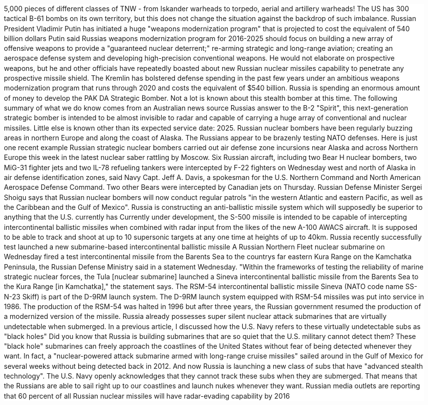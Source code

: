 5,000 pieces of different classes of TNW - from Iskander warheads to torpedo, aerial and artillery warheads! The US has 300 tactical B-61 bombs on its own territory, but this does not change the situation against the backdrop of such imbalance. Russian President Vladimir Putin has initiated a huge "weapons modernization program" that is projected to cost the equivalent of 540 billion dollars Putin said Russias weapons modernization program for 2016-2025 should focus on building a new array of offensive weapons to provide a "guaranteed nuclear deterrent;" re-arming strategic and long-range aviation; creating an aerospace defense system and developing high-precision conventional weapons. He would not elaborate on prospective weapons, but he and other officials have repeatedly boasted about new Russian nuclear missiles capability to penetrate any prospective missile shield. The Kremlin has bolstered defense spending in the past few years under an ambitious weapons modernization program that runs through 2020 and costs the equivalent of $540 billion.
Russia is spending an enormous amount of money to develop the PAK DA Strategic Bomber.
Not a lot is known about this stealth bomber at this time. The following summary of what we do know comes from an Australian news source
Russias answer to the B-2 "Spirit", this next-generation strategic bomber is intended to be almost invisible to radar and capable of carrying a huge array of conventional and nuclear missiles. Little else is known other than its expected service date: 2025.
Russian nuclear bombers have been regularly buzzing areas in northern Europe and along the coast of Alaska. The Russians appear to be brazenly testing NATO defenses.
Here is just one recent example
Russian strategic nuclear bombers carried out air defense zone incursions near Alaska and across Northern Europe this week in the latest nuclear saber rattling by Moscow.
Six Russian aircraft, including two Bear H nuclear bombers, two MiG-31 fighter jets and two IL-78 refueling tankers were intercepted by F-22 fighters on Wednesday west and north of Alaska in air defense identification zones, said Navy Capt. Jeff A. Davis, a spokesman for the U.S. Northern Command and North American Aerospace Defense Command.
Two other Bears were intercepted by Canadian jets on Thursday.
Russian Defense Minister Sergei Shoigu says that Russian nuclear bombers will now conduct regular patrols "in the western Atlantic and eastern Pacific, as well as the Caribbean and the Gulf of Mexico".
Russia is constructing an anti-ballistic missile system which will supposedly be superior to anything that the U.S. currently has
Currently under development, the S-500 missile is intended to be capable of intercepting intercontinental ballistic missiles when combined with radar input from the likes of the new A-100 AWACS aircraft.
It is supposed to be able to track and shoot at up to 10 supersonic targets at any one time at heights of up to 40km.
Russia recently successfully test launched a new submarine-based intercontinental ballistic missile
A Russian Northern Fleet nuclear submarine on Wednesday fired a test intercontinental missile from the Barents Sea to the countrys far eastern Kura Range on the Kamchatka Peninsula, the Russian Defense Ministry said in a statement Wednesday.
"Within the frameworks of testing the reliability of marine strategic nuclear forces, the Tula [nuclear submarine] launched a Sineva intercontinental ballistic missile from the Barents Sea to the Kura Range [in Kamchatka]," the statement says.
The RSM-54 intercontinental ballistic missile Sineva (NATO code name SS-N-23 Skiff) is part of the D-9RM launch system.
The D-9RM launch system equipped with RSM-54 missiles was put into service in 1986. The production of the RSM-54 was halted in 1996 but after three years, the Russian government resumed the production of a modernized version of the missile.
Russia already possesses super silent nuclear attack submarines that are virtually undetectable when submerged.
In a previous article, I discussed how the U.S. Navy refers to these virtually undetectable subs as "black holes"
Did you know that Russia is building submarines that are so quiet that the U.S. military cannot detect them? These "black hole" submarines can freely approach the coastlines of the United States without fear of being detected whenever they want.
In fact, a "nuclear-powered attack submarine armed with long-range cruise missiles" sailed around in the Gulf of Mexico for several weeks without being detected back in 2012. And now Russia is launching a new class of subs that have "advanced stealth technology".
The U.S. Navy openly acknowledges that they cannot track these subs when they are submerged.
That means that the Russians are able to sail right up to our coastlines and launch nukes whenever they want.
Russian media outlets are reporting that 60 percent of all Russian nuclear missiles will have radar-evading capability by 2016